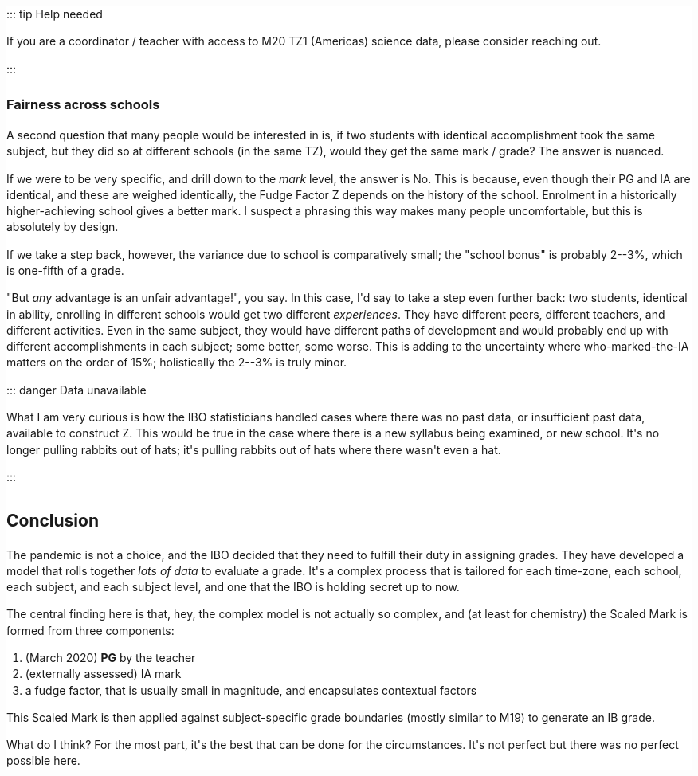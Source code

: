 ::: tip Help needed

If you are a coordinator / teacher with access to M20 TZ1 (Americas) science data, please consider reaching out.

:::

### Fairness across schools

A second question that many people would be interested in is, if two students with identical accomplishment took the same subject, but they did so at different schools (in the same TZ), would they get the same mark / grade?  The answer is nuanced.

If we were to be very specific, and drill down to the *mark* level, the answer is No.  This is because, even though their PG and IA are identical, and these are weighed identically, the Fudge Factor Z depends on the history of the school.  Enrolment in a historically higher-achieving school gives a better mark.  I suspect a phrasing this way makes many people uncomfortable, but this is absolutely by design.

If we take a step back, however, the variance due to school is comparatively small; the "school bonus" is probably 2--3%, which is one-fifth of a grade.

"But *any* advantage is an unfair advantage!", you say.  In this case, I'd say to take a step even further back: two students, identical in ability, enrolling in different schools would get two different *experiences*.  They have different peers, different teachers, and different activities.  Even in the same subject, they would have different paths of development and would probably end up with different accomplishments in each subject; some better, some worse.  This is adding to the uncertainty where who-marked-the-IA matters on the order of 15%; holistically the 2--3% is truly minor.

::: danger Data unavailable

What I am very curious is how the IBO statisticians handled cases where there was no past data, or insufficient past data, available to construct Z.  This would be true in the case where there is a new syllabus being examined, or new school.  It's no longer pulling rabbits out of hats; it's pulling rabbits out of hats where there wasn't even a hat.

:::

## Conclusion

The pandemic is not a choice, and the IBO decided that they need to fulfill their duty in assigning grades.  They have developed a model that rolls together *lots of data* to evaluate a grade.  It's a complex process that is tailored for each time-zone, each school, each subject, and each subject level, and one that the IBO is holding secret up to now.

The central finding here is that, hey, the complex model is not actually so complex, and (at least for chemistry) the Scaled Mark is formed from three components:

1. (March 2020) **PG** by the teacher
2. (externally assessed) IA mark
3. a fudge factor, that is usually small in magnitude, and encapsulates contextual factors
 
This Scaled Mark is then applied against subject-specific grade boundaries (mostly similar to M19) to generate an IB grade.

What do I think?  For the most part, it's the best that can be done for the circumstances.  It's not perfect but there was no perfect possible here.
